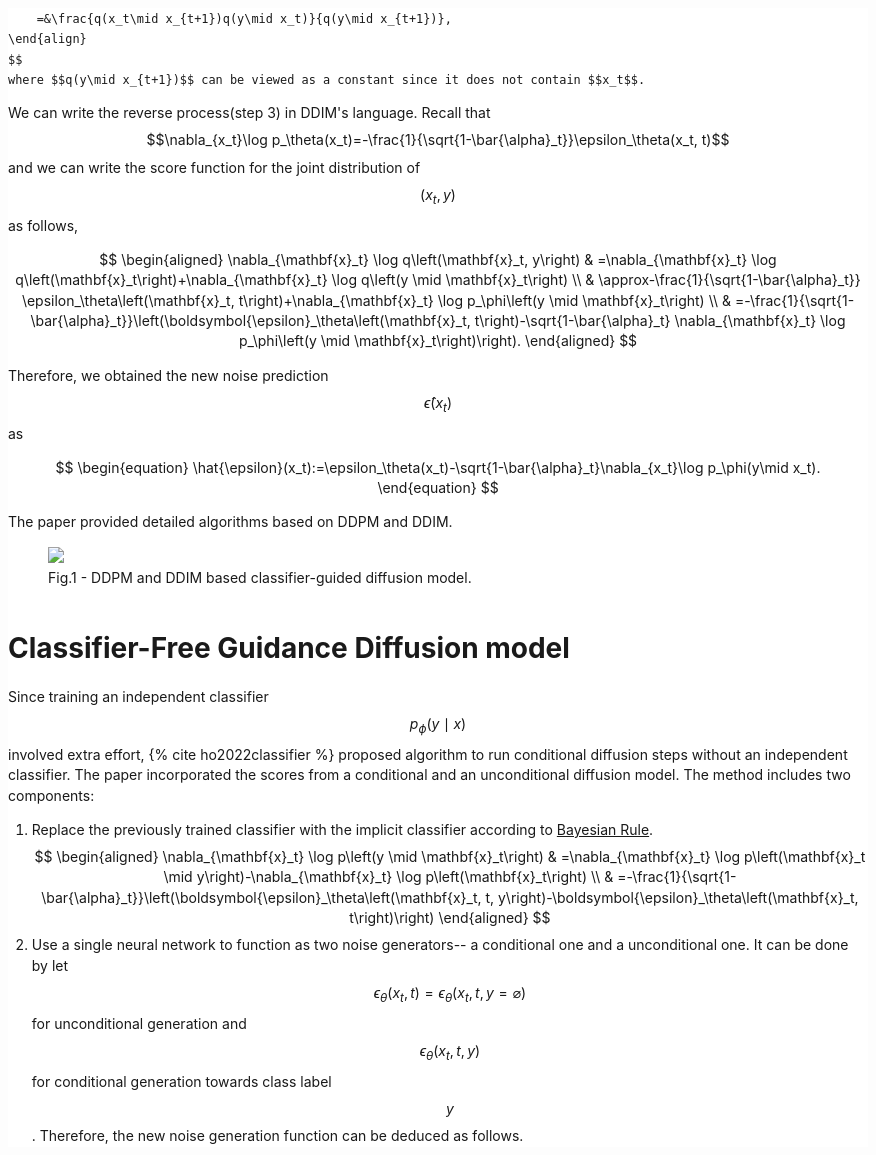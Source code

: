         =&\frac{q(x_t\mid x_{t+1})q(y\mid x_t)}{q(y\mid x_{t+1})},
    \end{align}
    $$
    where $$q(y\mid x_{t+1})$$ can be viewed as a constant since it does not contain $$x_t$$.

We can write the reverse process(step 3) in DDIM's language.
Recall that $$\nabla_{x_t}\log p_\theta(x_t)=-\frac{1}{\sqrt{1-\bar{\alpha}_t}}\epsilon_\theta(x_t, t)$$ and we can write the score function for the joint distribution of $$(x_t, y)$$ as follows,

$$
\begin{aligned}
\nabla_{\mathbf{x}_t} \log q\left(\mathbf{x}_t, y\right) & =\nabla_{\mathbf{x}_t} \log q\left(\mathbf{x}_t\right)+\nabla_{\mathbf{x}_t} \log q\left(y \mid \mathbf{x}_t\right) \\
& \approx-\frac{1}{\sqrt{1-\bar{\alpha}_t}} \epsilon_\theta\left(\mathbf{x}_t, t\right)+\nabla_{\mathbf{x}_t} \log p_\phi\left(y \mid \mathbf{x}_t\right) \\
& =-\frac{1}{\sqrt{1-\bar{\alpha}_t}}\left(\boldsymbol{\epsilon}_\theta\left(\mathbf{x}_t, t\right)-\sqrt{1-\bar{\alpha}_t} \nabla_{\mathbf{x}_t} \log p_\phi\left(y \mid \mathbf{x}_t\right)\right).
\end{aligned}
$$

Therefore, we obtained the new noise prediction $$\hat{\epsilon}(x_t)$$ as

$$
\begin{equation}
\hat{\epsilon}(x_t):=\epsilon_\theta(x_t)-\sqrt{1-\bar{\alpha}_t}\nabla_{x_t}\log p_\phi(y\mid x_t).
\end{equation}
$$

The paper provided detailed algorithms based on DDPM and DDIM.
<figure>
  <img src="../../../assets/img/diffusion-model/classifier-guide-algos.png" style="width:100%">
  <figcaption>Fig.1 - DDPM and DDIM based classifier-guided diffusion model. </figcaption>
</figure>

# Classifier-Free Guidance Diffusion model
Since training an independent classifier $$p_\phi(y\mid x)$$ involved extra effort, {% cite ho2022classifier %} proposed algorithm to run conditional diffusion steps without an independent classifier.
The paper incorporated the scores from a conditional and an unconditional diffusion model.
The method includes two components:
1. Replace the previously trained classifier with the implicit classifier according to [Bayesian Rule](https://sander.ai/2022/05/26/guidance.html).
$$
\begin{aligned}
\nabla_{\mathbf{x}_t} \log p\left(y \mid \mathbf{x}_t\right) & =\nabla_{\mathbf{x}_t} \log p\left(\mathbf{x}_t \mid y\right)-\nabla_{\mathbf{x}_t} \log p\left(\mathbf{x}_t\right) \\
& =-\frac{1}{\sqrt{1-\bar{\alpha}_t}}\left(\boldsymbol{\epsilon}_\theta\left(\mathbf{x}_t, t, y\right)-\boldsymbol{\epsilon}_\theta\left(\mathbf{x}_t, t\right)\right)
\end{aligned}
$$
2. Use a single neural network to function as two noise generators-- a conditional one and a unconditional one. It can be done by let $$\epsilon_\theta(x_t, t)=\epsilon_\theta(x_t, t, y=\varnothing)$$ for unconditional generation and $$\epsilon_\theta(x_t, t, y)$$ for conditional generation towards class label $$y$$. Therefore, the new noise generation function can be deduced as follows.
